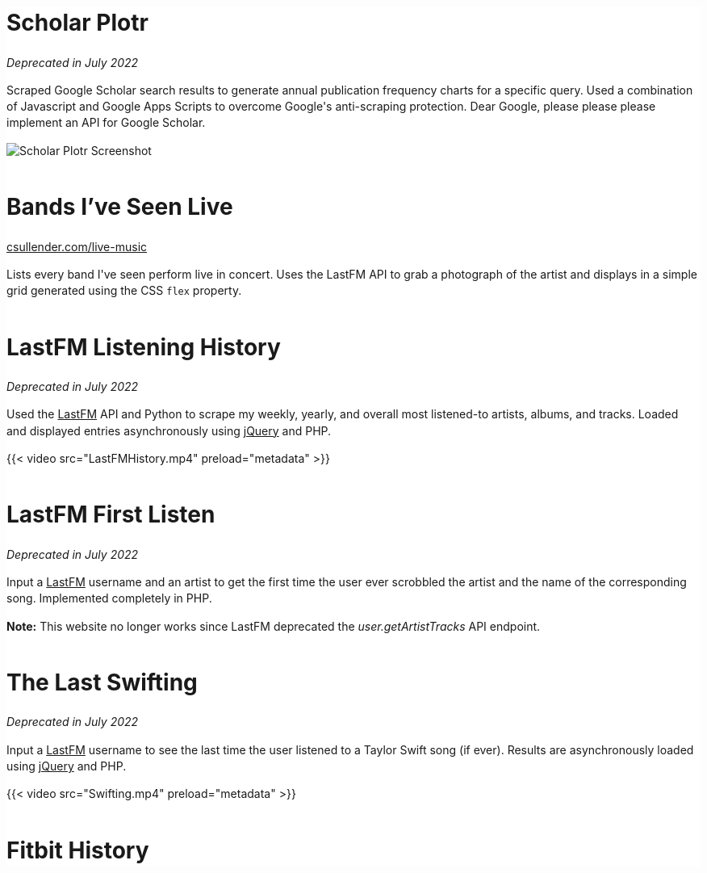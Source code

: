 
# Scholar Plotr

_Deprecated in July 2022_

Scraped Google Scholar search results to generate annual publication frequency charts for a specific query. Used a combination of Javascript and Google Apps Scripts to overcome Google's anti-scraping protection. Dear Google, please please please implement an API for Google Scholar.

![Scholar Plotr Screenshot](ScholarPlotr.png)


# Bands I’ve Seen Live

[csullender.com/live-music](/live-music)

Lists every band I've seen perform live in concert. Uses the LastFM API to grab a photograph of the artist and displays in a simple grid generated using the CSS `flex` property.


# LastFM Listening History

_Deprecated in July 2022_

Used the [LastFM](https://www.last.fm/) API and Python to scrape my weekly, yearly, and overall most listened-to artists, albums, and tracks. Loaded and displayed entries asynchronously using [jQuery](https://jquery.com/) and PHP.

{{< video src="LastFMHistory.mp4" preload="metadata" >}}


# LastFM First Listen

_Deprecated in July 2022_

Input a [LastFM](https://www.last.fm/) username and an artist to get the first time the user ever scrobbled the artist and the name of the corresponding song. Implemented completely in PHP.

**Note:** This website no longer works since LastFM deprecated the _user.getArtistTracks_ API endpoint.


# The Last Swifting

_Deprecated in July 2022_

Input a [LastFM](https://www.last.fm/) username to see the last time the user listened to a Taylor Swift song (if ever). Results are asynchronously loaded using [jQuery](https://jquery.com/) and PHP.

{{< video src="Swifting.mp4" preload="metadata" >}}


# Fitbit History
